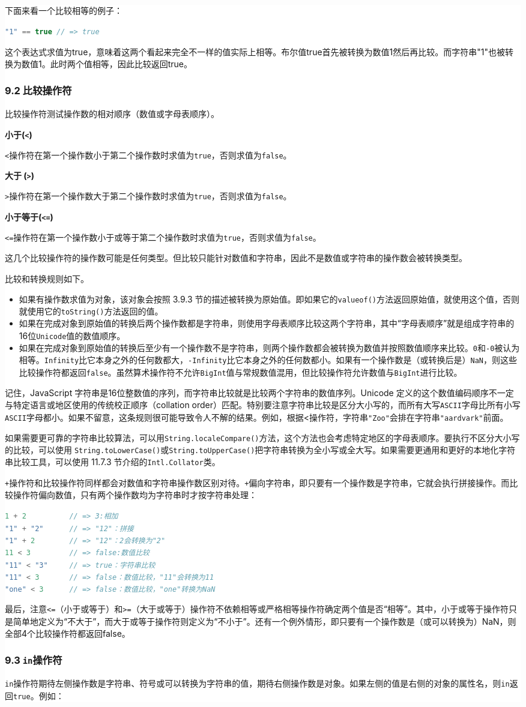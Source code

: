 下面来看一个比较相等的例子：

```js
"1" == true // => true
```

这个表达式求值为true，意味着这两个看起来完全不一样的值实际上相等。布尔值true首先被转换为数值1然后再比较。而字符串"1"也被转换为数值1。此时两个值相等，因此比较返回true。

### 9.2 比较操作符

比较操作符测试操作数的相对顺序（数值或字母表顺序）。

**小于(`<`)**

`<`操作符在第一个操作数小于第二个操作数时求值为`true`，否则求值为`false`。

**大于 (`>`)**

`>`操作符在第一个操作数大于第二个操作数时求值为`true`，否则求值为`false`。

**小于等于(`<=`)**

`<=`操作符在第一个操作数小于或等于第二个操作数时求值为`true`，否则求值为`false`。

这几个比较操作符的操作数可能是任何类型。但比较只能针对数值和字符串，因此不是数值或字符串的操作数会被转换类型。

比较和转换规则如下。

* 如果有操作数求值为对象，该对象会按照 3.9.3 节的描述被转换为原始值。即如果它的`valueof()`方法返回原始值，就使用这个值，否则就使用它的`toString()`方法返回的值。
* 如果在完成对象到原始值的转换后两个操作数都是字符串，则使用字母表顺序比较这两个字符串，其中“字母表顺序”就是组成字符串的16位`Unicode`值的数值顺序。
* 如果在完成对象到原始值的转换后至少有一个操作数不是字符串，则两个操作数都会被转换为数值并按照数值顺序来比较。`0`和`-0`被认为相等。`Infinity`比它本身之外的任何数都大，`-Infinity`比它本身之外的任何数都小。如果有一个操作数是（或转换后是）`NaN`，则这些比较操作符都返回`false`。虽然算术操作符不允许`BigInt`值与常规数值混用，但比较操作符允许数值与`BigInt`进行比较。

记住，JavaScript 字符串是16位整数值的序列，而字符串比较就是比较两个字符串的数值序列。Unicode 定义的这个数值编码顺序不一定与特定语言或地区使用的传统校正顺序（collation order）匹配。特别要注意字符串比较是区分大小写的，而所有大写`ASCII`字母比所有小写`ASCII`字母都小。如果不留意，这条规则很可能导致令人不解的结果。例如，根据<操作符，字符串`"Zoo"`会排在字符串`"aardvark"`前面。

如果需要更可靠的字符串比较算法，可以用`String.localeCompare()`方法，这个方法也会考虑特定地区的字母表顺序。要执行不区分大小写的比较，可以使用 `String.toLowerCase()`或`String.toUpperCase()`把字符串转换为全小写或全大写。如果需要更通用和更好的本地化字符串比较工具，可以使用 11.7.3 节介绍的`Intl.Collator`类。

`+`操作符和比较操作符同样都会对数值和字符串操作数区别对待。`+`偏向字符串，即只要有一个操作数是字符串，它就会执行拼接操作。而比较操作符偏向数值，只有两个操作数均为字符串时才按字符串处理：

```js
1 + 2          // => 3:相加
"1" + "2"      // => "12"：拼接
"1" + 2        // => "12"：2会转换为"2"
11 < 3         // => false:数值比较
"11" < "3"     // => true：字符串比较
"11" < 3       // => false：数值比较，"11"会转换为11
"one" < 3      // => false：数值比较，"one"转换为NaN
```

最后，注意`<=`（小于或等于）和`>=`（大于或等于）操作符不依赖相等或严格相等操作符确定两个值是否“相等”。其中，小于或等于操作符只是简单地定义为“不大于”，而大于或等于操作符则定义为“不小于”。还有一个例外情形，即只要有一个操作数是（或可以转换为）NaN，则全部4个比较操作符都返回false。

### 9.3 `in`操作符

`in`操作符期待左侧操作数是字符串、符号或可以转换为字符串的值，期待右侧操作数是对象。如果左侧的值是右侧的对象的属性名，则`in`返回`true`。例如：
